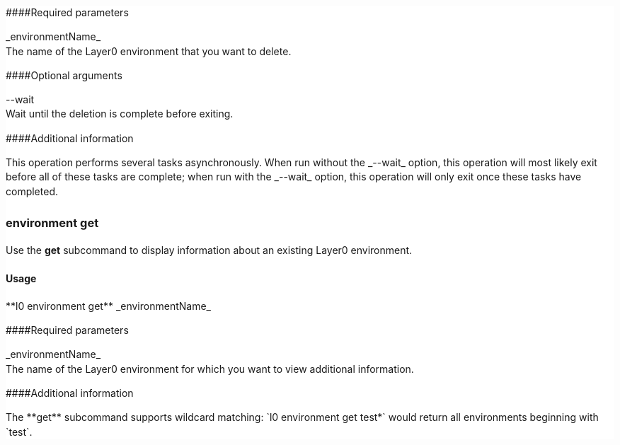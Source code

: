 ####Required parameters
<div class="divTable">
  <div class="divRow">
    <div class="divCellNoWrap">_environmentName_</div>
    <div class="divCell">The name of the Layer0 environment that you want to delete.</div>
  </div>
</div>

####Optional arguments
<div class="divTable">
  <div class="divRow">
    <div class="divCellNoWrap">--wait</div>
    <div class="divCell">Wait until the deletion is complete before exiting.</div>
  </div>
</div>

####Additional information
<div class="divTable">
  <div class="divRow">
    <div class="divCellNoPadding">This operation performs several tasks asynchronously. When run without the _--wait_ option, this operation will most likely exit before all of these tasks are complete; when run with the _--wait_ option, this operation will only exit once these tasks have completed.</div>
  </div>
</div>

### environment get
Use the **get** subcommand to display information about an existing Layer0 environment.

#### Usage
<div class="divTable">
  <div class="divRow">
    <div class="divCellNoPadding">**l0 environment get** _environmentName_</div>
  </div>
</div>

####Required parameters
<div class="divTable">
  <div class="divRow">
    <div class="divCellNoWrap">_environmentName_</div>
    <div class="divCell">The name of the Layer0 environment for which you want to view additional information.</div>
  </div>
</div>

####Additional information
<div class="divTable">
  <div class="divRow">
    <div class="divCellNoPadding">The **get** subcommand supports wildcard matching: `l0 environment get test*` would return all environments beginning with `test`.</div>
  </div>
</div>
